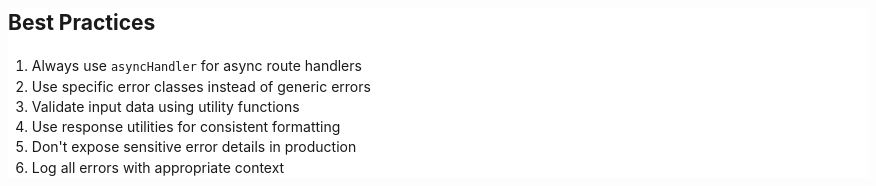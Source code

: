 ## Best Practices

1. Always use `asyncHandler` for async route handlers
2. Use specific error classes instead of generic errors
3. Validate input data using utility functions
4. Use response utilities for consistent formatting
5. Don't expose sensitive error details in production
6. Log all errors with appropriate context
